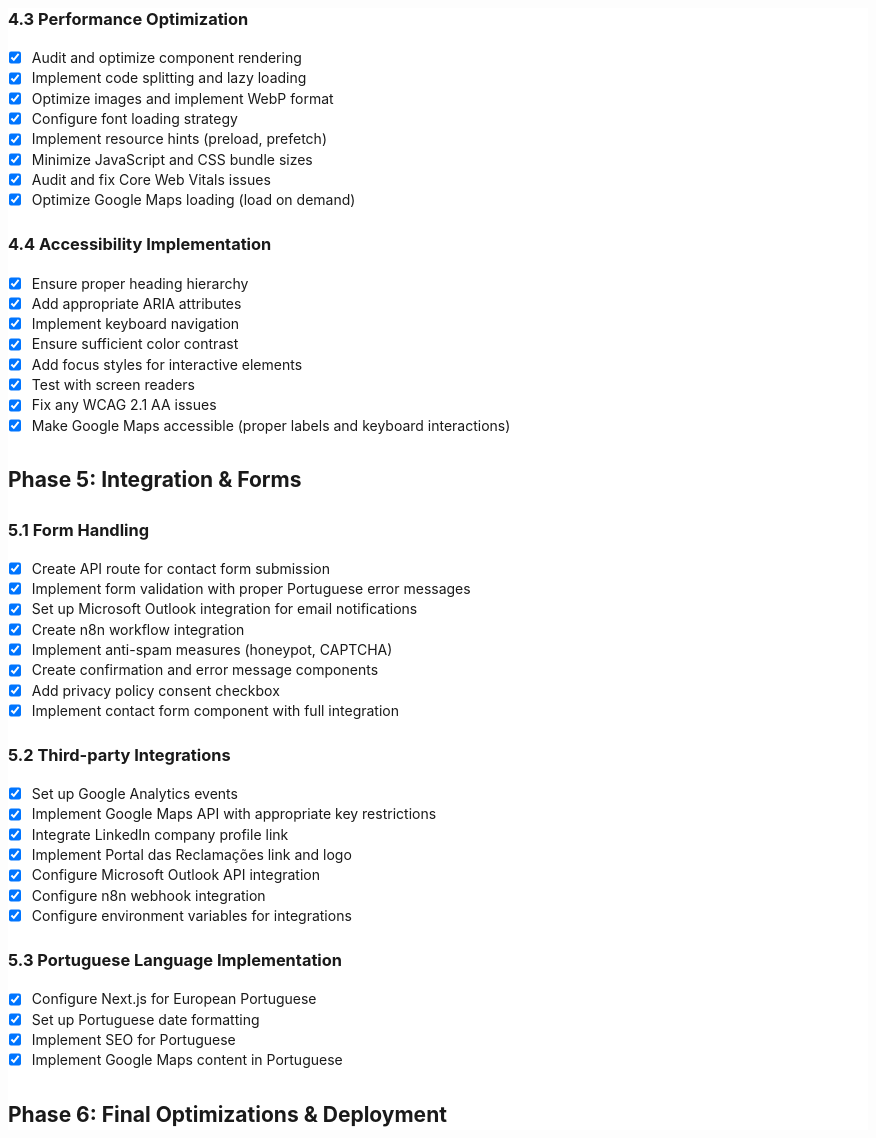 ### 4.3 Performance Optimization
- [x] Audit and optimize component rendering
- [x] Implement code splitting and lazy loading
- [x] Optimize images and implement WebP format
- [x] Configure font loading strategy
- [x] Implement resource hints (preload, prefetch)
- [x] Minimize JavaScript and CSS bundle sizes
- [x] Audit and fix Core Web Vitals issues
- [x] Optimize Google Maps loading (load on demand)

### 4.4 Accessibility Implementation
- [x] Ensure proper heading hierarchy
- [x] Add appropriate ARIA attributes
- [x] Implement keyboard navigation
- [x] Ensure sufficient color contrast
- [x] Add focus styles for interactive elements
- [x] Test with screen readers
- [x] Fix any WCAG 2.1 AA issues
- [x] Make Google Maps accessible (proper labels and keyboard interactions)

## Phase 5: Integration & Forms

### 5.1 Form Handling
- [x] Create API route for contact form submission
- [x] Implement form validation with proper Portuguese error messages
- [x] Set up Microsoft Outlook integration for email notifications
- [x] Create n8n workflow integration
- [x] Implement anti-spam measures (honeypot, CAPTCHA)
- [x] Create confirmation and error message components
- [x] Add privacy policy consent checkbox
- [x] Implement contact form component with full integration

### 5.2 Third-party Integrations
- [x] Set up Google Analytics events
- [x] Implement Google Maps API with appropriate key restrictions
- [x] Integrate LinkedIn company profile link
- [x] Implement Portal das Reclamações link and logo
- [x] Configure Microsoft Outlook API integration
- [x] Configure n8n webhook integration
- [x] Configure environment variables for integrations

### 5.3 Portuguese Language Implementation
- [x] Configure Next.js for European Portuguese
- [x] Set up Portuguese date formatting
- [x] Implement SEO for Portuguese
- [x] Implement Google Maps content in Portuguese

## Phase 6: Final Optimizations & Deployment
